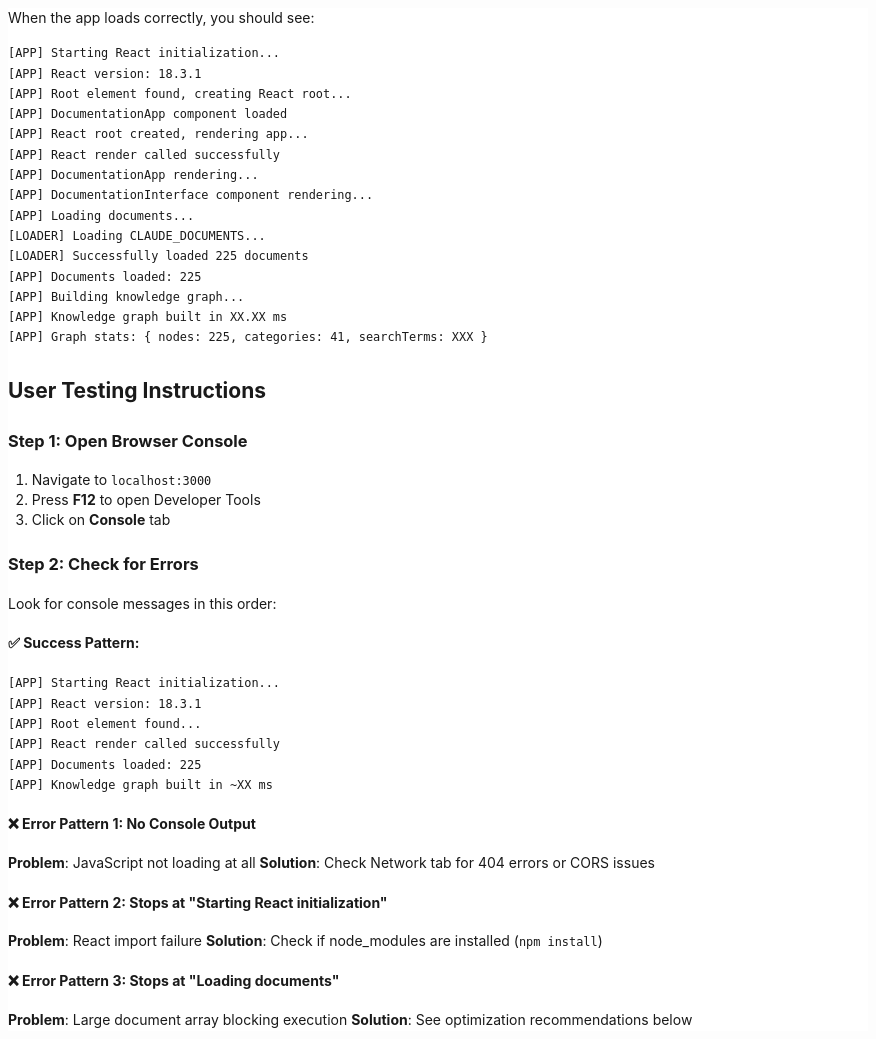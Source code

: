 When the app loads correctly, you should see:

```
[APP] Starting React initialization...
[APP] React version: 18.3.1
[APP] Root element found, creating React root...
[APP] DocumentationApp component loaded
[APP] React root created, rendering app...
[APP] React render called successfully
[APP] DocumentationApp rendering...
[APP] DocumentationInterface component rendering...
[APP] Loading documents...
[LOADER] Loading CLAUDE_DOCUMENTS...
[LOADER] Successfully loaded 225 documents
[APP] Documents loaded: 225
[APP] Building knowledge graph...
[APP] Knowledge graph built in XX.XX ms
[APP] Graph stats: { nodes: 225, categories: 41, searchTerms: XXX }
```

## User Testing Instructions

### Step 1: Open Browser Console
1. Navigate to `localhost:3000`
2. Press **F12** to open Developer Tools
3. Click on **Console** tab

### Step 2: Check for Errors
Look for console messages in this order:

#### ✅ Success Pattern:
```
[APP] Starting React initialization...
[APP] React version: 18.3.1
[APP] Root element found...
[APP] React render called successfully
[APP] Documents loaded: 225
[APP] Knowledge graph built in ~XX ms
```

#### ❌ Error Pattern 1: No Console Output
**Problem**: JavaScript not loading at all
**Solution**: Check Network tab for 404 errors or CORS issues

#### ❌ Error Pattern 2: Stops at "Starting React initialization"
**Problem**: React import failure
**Solution**: Check if node_modules are installed (`npm install`)

#### ❌ Error Pattern 3: Stops at "Loading documents"
**Problem**: Large document array blocking execution
**Solution**: See optimization recommendations below
